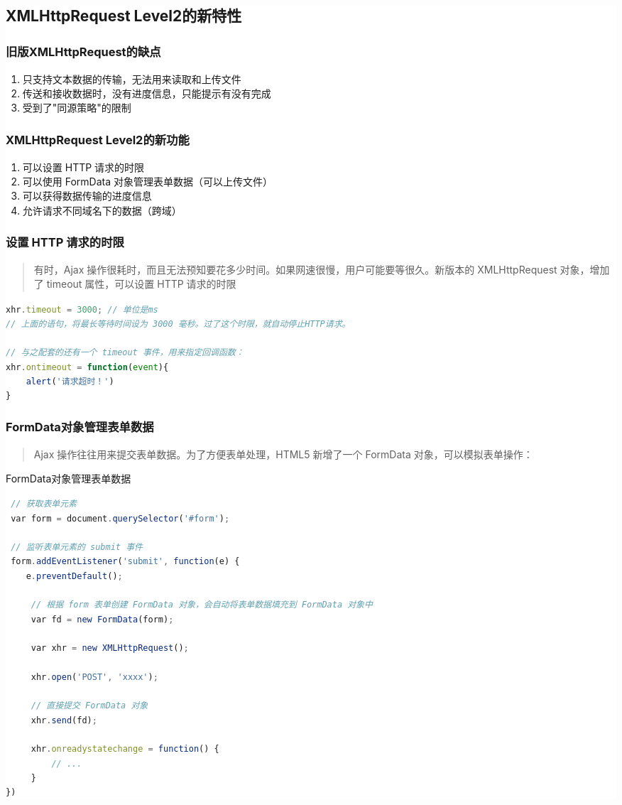 



## XMLHttpRequest Level2的新特性

### 旧版XMLHttpRequest的缺点

1. 只支持文本数据的传输，无法用来读取和上传文件
2. 传送和接收数据时，没有进度信息，只能提示有没有完成
3. 受到了"同源策略"的限制

### XMLHttpRequest Level2的新功能

1. 可以设置 HTTP 请求的时限
2. 可以使用 FormData 对象管理表单数据（可以上传文件）
3. 可以获得数据传输的进度信息
4. 允许请求不同域名下的数据（跨域）


### 设置 HTTP 请求的时限

>  有时，Ajax 操作很耗时，而且无法预知要花多少时间。如果网速很慢，用户可能要等很久。新版本的 XMLHttpRequest 对象，增加了 timeout 属性，可以设置 HTTP 请求的时限

```js
xhr.timeout = 3000; // 单位是ms
// 上面的语句，将最长等待时间设为 3000 毫秒。过了这个时限，就自动停止HTTP请求。

// 与之配套的还有一个 timeout 事件，用来指定回调函数：
xhr.ontimeout = function(event){
    alert('请求超时！')
}
```



### FormData对象管理表单数据

> Ajax 操作往往用来提交表单数据。为了方便表单处理，HTML5 新增了一个 FormData 对象，可以模拟表单操作：

FormData对象管理表单数据

```js
 // 获取表单元素
 var form = document.querySelector('#form');

 // 监听表单元素的 submit 事件
 form.addEventListener('submit', function(e) {
    e.preventDefault();
     
     // 根据 form 表单创建 FormData 对象，会自动将表单数据填充到 FormData 对象中
     var fd = new FormData(form);
     
     var xhr = new XMLHttpRequest();
     
     xhr.open('POST', 'xxxx');
     	
     // 直接提交 FormData 对象
     xhr.send(fd);
     
     xhr.onreadystatechange = function() {
         // ...
     }
})
```
